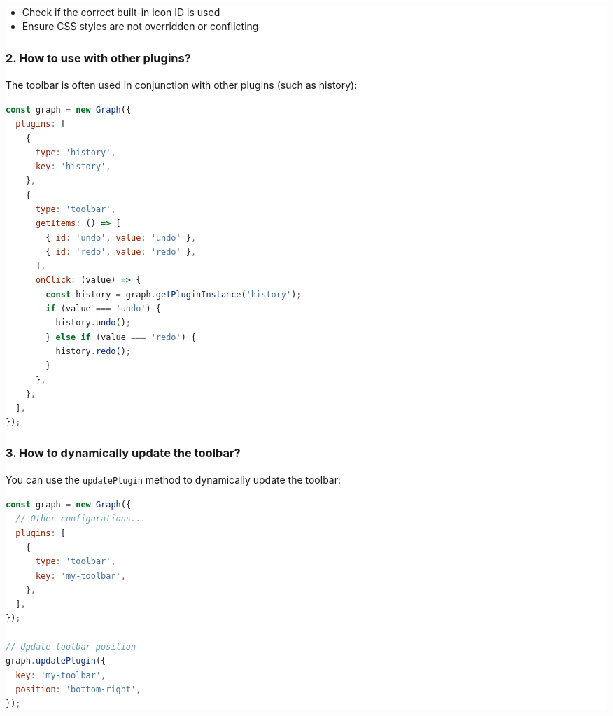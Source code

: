 - Check if the correct built-in icon ID is used
- Ensure CSS styles are not overridden or conflicting

### 2. How to use with other plugins?

The toolbar is often used in conjunction with other plugins (such as history):

```js
const graph = new Graph({
  plugins: [
    {
      type: 'history',
      key: 'history',
    },
    {
      type: 'toolbar',
      getItems: () => [
        { id: 'undo', value: 'undo' },
        { id: 'redo', value: 'redo' },
      ],
      onClick: (value) => {
        const history = graph.getPluginInstance('history');
        if (value === 'undo') {
          history.undo();
        } else if (value === 'redo') {
          history.redo();
        }
      },
    },
  ],
});
```

### 3. How to dynamically update the toolbar?

You can use the `updatePlugin` method to dynamically update the toolbar:

```js
const graph = new Graph({
  // Other configurations...
  plugins: [
    {
      type: 'toolbar',
      key: 'my-toolbar',
    },
  ],
});

// Update toolbar position
graph.updatePlugin({
  key: 'my-toolbar',
  position: 'bottom-right',
});
```
